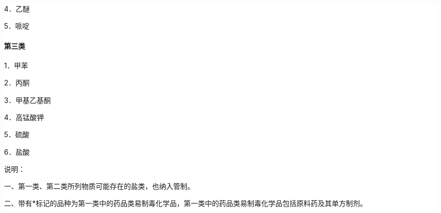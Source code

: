 4．乙醚

5．哌啶

#### 第三类

1．甲苯

2．丙酮

3．甲基乙基酮

4．高锰酸钾

5．硫酸

6．盐酸

说明：

一、第一类、第二类所列物质可能存在的盐类，也纳入管制。

二、带有\*标记的品种为第一类中的药品类易制毒化学品，第一类中的药品类易制毒化学品包括原料药及其单方制剂。
